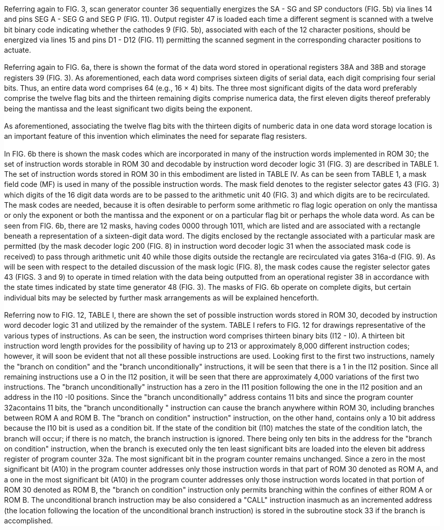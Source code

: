 Referring again to FIG. 3, scan generator counter 36 sequentially energizes the SA - SG and SP conductors (FIG. 5b) via lines 14 and pins SEG A - SEG G and SEG P (FIG. 11). Output register 47 is loaded each time a different segment is scanned with a twelve bit binary code indicating whether the cathodes 9 (FIG. 5b), associated with each of the 12 character positions, should be energized via lines 15 and pins D1 - D12 (FIG. 11) permitting the scanned segment in the corresponding character positions to actuate.

Referring again to FIG. 6a, there is shown the format of the data word stored in operational registers 38A and 38B and storage registers 39 (FIG. 3). As aforementioned, each data word comprises sixteen digits of serial data, each digit comprising four serial bits. Thus, an entire data word comprises 64 (e.g., 16 × 4) bits. The three most significant digits of the data word preferably comprise the twelve flag bits and the thirteen remaining digits comprise numerica data, the first eleven digits thereof preferably being the mantissa and the least significant two digits being the exponent.

As aforementioned, associating the twelve flag bits with the thirteen digits of numberic data in one data word storage location is an important feature of this invention which eliminates the need for separate flag resisters.

In FIG. 6b there is shown the mask codes which are incorporated in many of the instruction words implemented in ROM 30; the set of instruction words storable in ROM 30 and decodable by instruction word decoder logic 31 (FIG. 3) are described in TABLE 1. The set of instruction words stored in ROM 30 in this embodiment are listed in TABLE IV. As can be seen from TABLE 1, a mask field code (MF) is used in many of the possible instruction words. The mask field denotes to the register selector gates 43 (FIG. 3) which digits of the 16 digit data words are to be passed to the arithmetic unit 40 (FIG. 3) and which digits are to be recirculated. The mask codes are needed, because it is often desirable to perform some arithmetic ro flag logic operation on only the mantissa or only the exponent or both the mantissa and the exponent or on a particular flag bit or perhaps the whole data word. As can be seen from FIG. 6b, there are 12 masks, having codes 0000 through 1011, which are listed and are associated with a rectangle beneath a representation of a sixteen-digit data word. The digits enclosed by the rectangle associated with a particular mask are permitted (by the mask decoder logic 200 (FIG. 8) in instruction word decoder logic 31 when the associated mask code is received) to pass through arithmetic unit 40 while those digits outside the rectangle are recirculated via gates 316a-d (FIG. 9). As will be seen with respect to the detailed discussion of the mask logic (FIG. 8), the mask codes cause the register selector gates 43 (FIGS. 3 and 9) to operate in timed relation with the data being outputted from an operational register 38 in accordance with the state times indicated by state time generator 48 (FIG. 3). The masks of FIG. 6b operate on complete digits, but certain individual bits may be selected by further mask arrangements as will be explained henceforth.

Referring now to FIG. 12, TABLE I, there are shown the set of possible instruction words stored in ROM 30, decoded by instruction word decoder logic 31 and utilized by the remainder of the system. TABLE I refers to FIG. 12 for drawings representative of the various types of instructions. As can be seen, the instruction word comprises thirteen binary bits (I12 - I0). A thirteen bit instruction word length provides for the possibility of having up to 213 or approximately 8,000 different instruction codes; however, it will soon be evident that not all these possible instructions are used. Looking first to the first two instructions, namely the "branch on condition" and the "branch unconditionally" instructions, it will be seen that there is a 1 in the I12 position. Since all remaining instructions use a O in the I12 position, it will be seen that there are approximately 4,000 variations of the first two instructions. The "branch unconditionally" instruction has a zero in the I11 position following the one in the I12 position and an address in the I10 -I0 positions. Since the "branch unconditionally" address contains 11 bits and since the program counter 32acontains 11 bits, the "branch unconditionally " instruction can cause the branch anywhere within ROM 30, including branches between ROM A and ROM B. The "branch on condition" instruction" instruction, on the other hand, contains only a 10 bit address because the I10 bit is used as a condition bit. If the state of the condition bit (I10) matches the state of the condition latch, the branch will occur; if there is no match, the branch instruction is ignored. There being only ten bits in the address for the "branch on condition" instruction, when the branch is executed only the ten least significant bits are loaded into the eleven bit address register of program counter 32a. The most significant bit in the program counter remains unchanged. Since a zero in the most significant bit (A10) in the program counter addresses only those instruction words in that part of ROM 30 denoted as ROM A, and a one in the most significant bit (A10) in the program counter addresses only those instruction words located in that portion of ROM 30 denoted as ROM B, the "branch on condition" instruction only permits branching within the confines of either ROM A or ROM B. The unconditional branch instruction may be also considered a "CALL" instruction inasmuch as an incremented address (the location following the location of the unconditional branch instruction) is stored in the subroutine stock 33 if the branch is accomplished.

